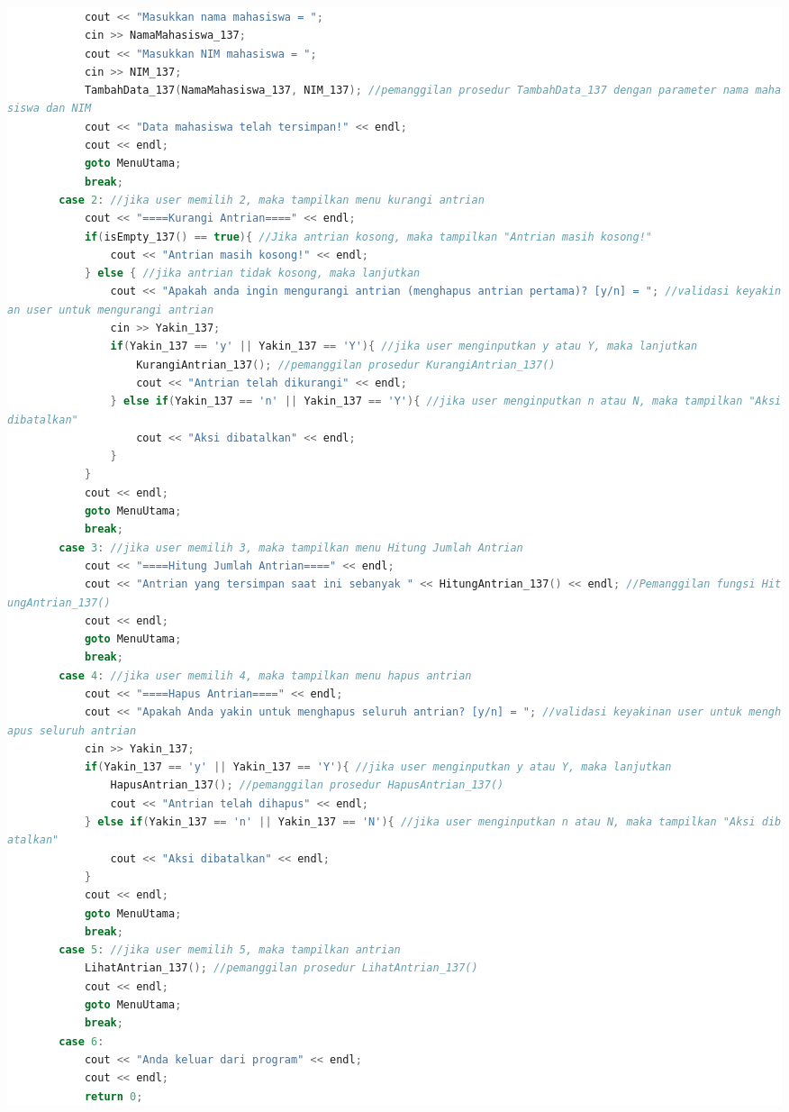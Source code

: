 ```C++
            cout << "Masukkan nama mahasiswa = ";
            cin >> NamaMahasiswa_137;
            cout << "Masukkan NIM mahasiswa = ";
            cin >> NIM_137;
            TambahData_137(NamaMahasiswa_137, NIM_137); //pemanggilan prosedur TambahData_137 dengan parameter nama mahasiswa dan NIM
            cout << "Data mahasiswa telah tersimpan!" << endl;
            cout << endl;
            goto MenuUtama;
            break;
        case 2: //jika user memilih 2, maka tampilkan menu kurangi antrian
            cout << "====Kurangi Antrian====" << endl;
            if(isEmpty_137() == true){ //Jika antrian kosong, maka tampilkan "Antrian masih kosong!"
                cout << "Antrian masih kosong!" << endl;
            } else { //jika antrian tidak kosong, maka lanjutkan
                cout << "Apakah anda ingin mengurangi antrian (menghapus antrian pertama)? [y/n] = "; //validasi keyakinan user untuk mengurangi antrian
                cin >> Yakin_137;
                if(Yakin_137 == 'y' || Yakin_137 == 'Y'){ //jika user menginputkan y atau Y, maka lanjutkan
                    KurangiAntrian_137(); //pemanggilan prosedur KurangiAntrian_137()
                    cout << "Antrian telah dikurangi" << endl;
                } else if(Yakin_137 == 'n' || Yakin_137 == 'Y'){ //jika user menginputkan n atau N, maka tampilkan "Aksi dibatalkan"
                    cout << "Aksi dibatalkan" << endl;
                }
            }
            cout << endl;
            goto MenuUtama;
            break;
        case 3: //jika user memilih 3, maka tampilkan menu Hitung Jumlah Antrian
            cout << "====Hitung Jumlah Antrian====" << endl;
            cout << "Antrian yang tersimpan saat ini sebanyak " << HitungAntrian_137() << endl; //Pemanggilan fungsi HitungAntrian_137()
            cout << endl;
            goto MenuUtama;
            break;
        case 4: //jika user memilih 4, maka tampilkan menu hapus antrian
            cout << "====Hapus Antrian====" << endl;
            cout << "Apakah Anda yakin untuk menghapus seluruh antrian? [y/n] = "; //validasi keyakinan user untuk menghapus seluruh antrian
            cin >> Yakin_137;
            if(Yakin_137 == 'y' || Yakin_137 == 'Y'){ //jika user menginputkan y atau Y, maka lanjutkan
                HapusAntrian_137(); //pemanggilan prosedur HapusAntrian_137()
                cout << "Antrian telah dihapus" << endl;
            } else if(Yakin_137 == 'n' || Yakin_137 == 'N'){ //jika user menginputkan n atau N, maka tampilkan "Aksi dibatalkan"
                cout << "Aksi dibatalkan" << endl;
            }
            cout << endl;
            goto MenuUtama;
            break;
        case 5: //jika user memilih 5, maka tampilkan antrian
            LihatAntrian_137(); //pemanggilan prosedur LihatAntrian_137()
            cout << endl;
            goto MenuUtama;
            break;
        case 6:
            cout << "Anda keluar dari program" << endl;
            cout << endl;
            return 0;
```